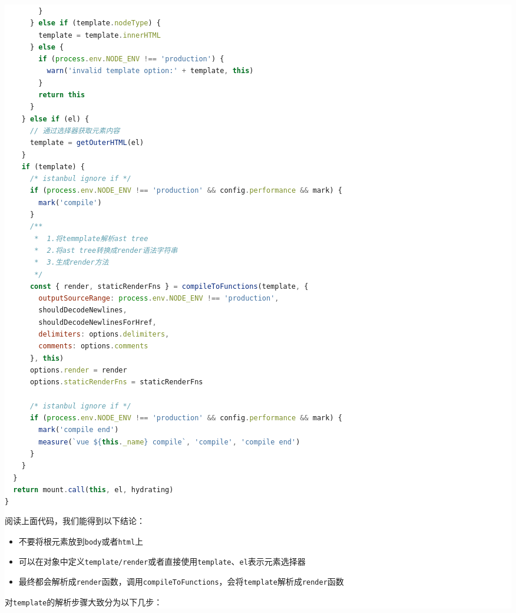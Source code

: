 ```js
        }
      } else if (template.nodeType) {
        template = template.innerHTML
      } else {
        if (process.env.NODE_ENV !== 'production') {
          warn('invalid template option:' + template, this)
        }
        return this
      }
    } else if (el) {
      // 通过选择器获取元素内容
      template = getOuterHTML(el)
    }
    if (template) {
      /* istanbul ignore if */
      if (process.env.NODE_ENV !== 'production' && config.performance && mark) {
        mark('compile')
      }
      /**
       *  1.将temmplate解析ast tree
       *  2.将ast tree转换成render语法字符串
       *  3.生成render方法
       */
      const { render, staticRenderFns } = compileToFunctions(template, {
        outputSourceRange: process.env.NODE_ENV !== 'production',
        shouldDecodeNewlines,
        shouldDecodeNewlinesForHref,
        delimiters: options.delimiters,
        comments: options.comments
      }, this)
      options.render = render
      options.staticRenderFns = staticRenderFns

      /* istanbul ignore if */
      if (process.env.NODE_ENV !== 'production' && config.performance && mark) {
        mark('compile end')
        measure(`vue ${this._name} compile`, 'compile', 'compile end')
      }
    }
  }
  return mount.call(this, el, hydrating)
}
```

阅读上面代码，我们能得到以下结论：

- 不要将根元素放到`body`或者`html`上

- 可以在对象中定义`template/render`或者直接使用`template`、`el`表示元素选择器

- 最终都会解析成`render`函数，调用`compileToFunctions`，会将`template`解析成`render`函数

对`template`的解析步骤大致分为以下几步：
